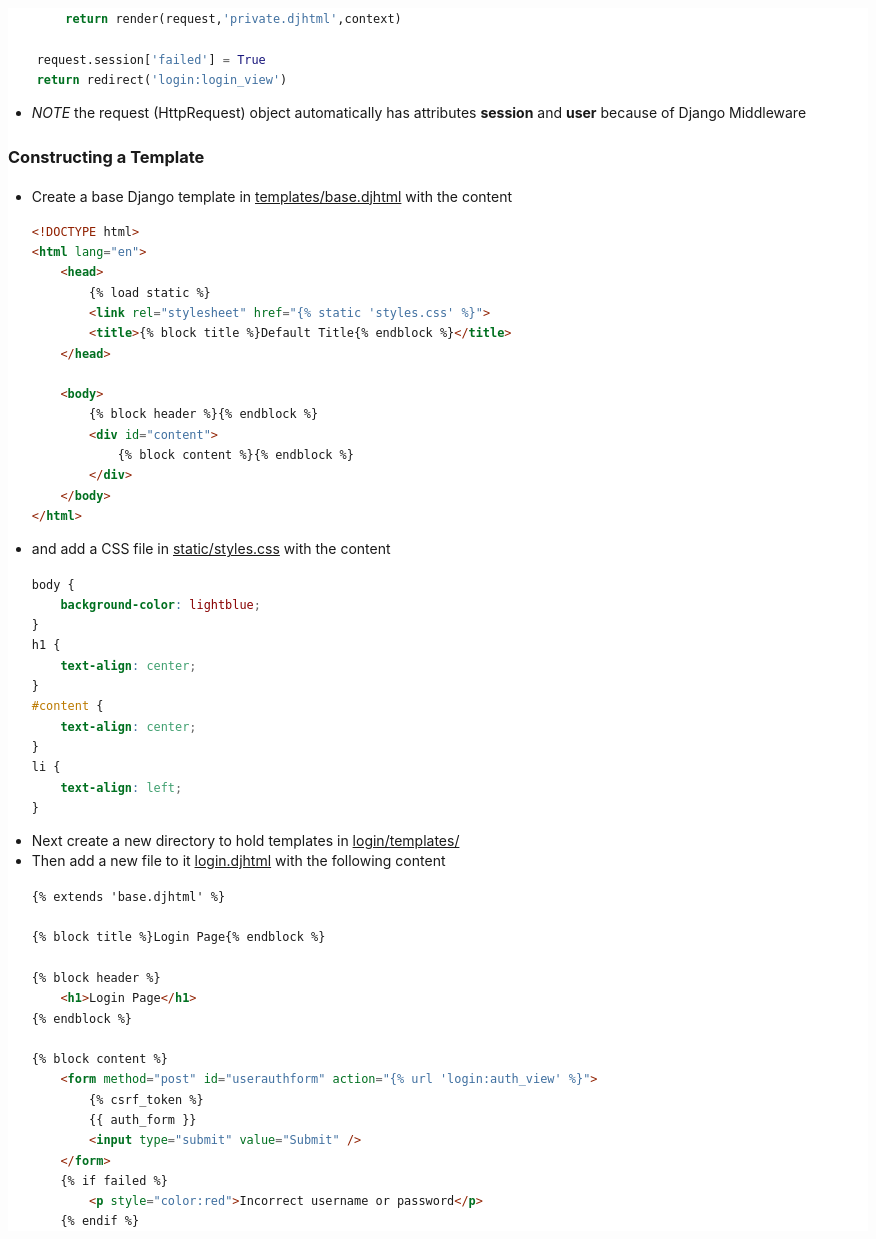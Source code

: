   ```python
          return render(request,'private.djhtml',context)

      request.session['failed'] = True
      return redirect('login:login_view')
  ```
- *NOTE* the request (HttpRequest) object automatically has attributes
  **session** and **user** because of Django Middleware

### Constructing a Template
- Create a base Django template in
  [templates/base.djhtml](templates/base.djthml) with the content
  ```html
  <!DOCTYPE html>
  <html lang="en">
      <head>
          {% load static %}
          <link rel="stylesheet" href="{% static 'styles.css' %}">
          <title>{% block title %}Default Title{% endblock %}</title>
      </head>

      <body>
          {% block header %}{% endblock %}
          <div id="content">
              {% block content %}{% endblock %}
          </div>
      </body>
  </html>
  ```
- and add a CSS file in [static/styles.css](static/styles.css) with the content
  ```css
  body {
      background-color: lightblue;
  }
  h1 {
      text-align: center;
  }
  #content {
      text-align: center;
  }
  li {
      text-align: left;
  }
  ```
- Next create a new directory to hold templates in
  [login/templates/](login/templates/)
- Then add a new file to it [login.djhtml](login/templates/login.djhtml) with the following content
  ```html
  {% extends 'base.djhtml' %}

  {% block title %}Login Page{% endblock %}

  {% block header %}
      <h1>Login Page</h1>
  {% endblock %}

  {% block content %}
      <form method="post" id="userauthform" action="{% url 'login:auth_view' %}">
          {% csrf_token %}
          {{ auth_form }}
          <input type="submit" value="Submit" />
      </form>
      {% if failed %}
          <p style="color:red">Incorrect username or password</p>
      {% endif %}
  ```